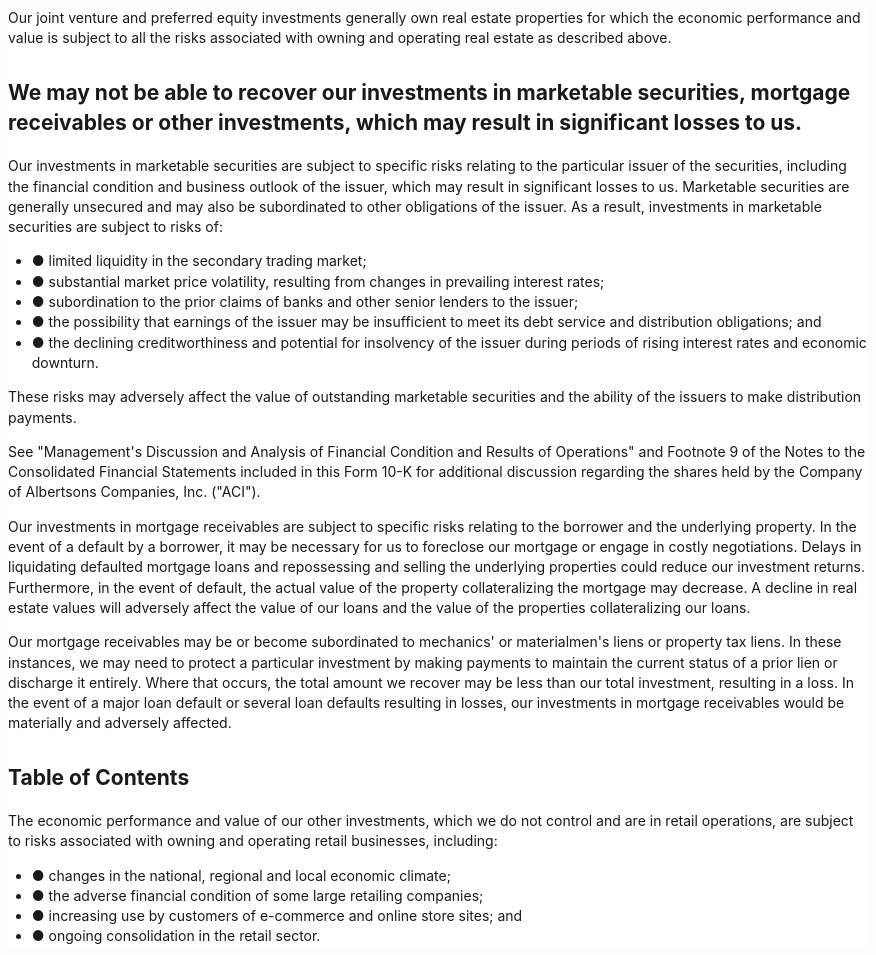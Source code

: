 Our joint venture and preferred equity investments generally own real estate properties for which the economic performance and value is subject to all the risks associated with owning and operating real estate as described above.

We may not be able to recover our investments in marketable securities, mortgage receivables or other investments, which may result in significant losses to us.
----------------------------------------------------------------------------------------------------------------------------------------------------------------

Our investments in marketable securities are subject to specific risks relating to the particular issuer of the securities, including the financial condition and business outlook of the issuer, which may result in significant losses to us. Marketable securities are generally unsecured and may also be subordinated to other obligations of the issuer. As a result, investments in marketable securities are subject to risks of:

* ● limited liquidity in the secondary trading market;
* ● substantial market price volatility, resulting from changes in prevailing interest rates;
* ● subordination to the prior claims of banks and other senior lenders to the issuer;
* ● the possibility that earnings of the issuer may be insufficient to meet its debt service and distribution obligations; and
* ● the declining creditworthiness and potential for insolvency of the issuer during periods of rising interest rates and economic downturn.

These risks may adversely affect the value of outstanding marketable securities and the ability of the issuers to make distribution payments.

See "Management's Discussion and Analysis of Financial Condition and Results of Operations" and Footnote 9 of the Notes to the Consolidated Financial Statements included in this Form 10-K for additional discussion regarding the shares held by the Company of Albertsons Companies, Inc. ("ACI").

Our investments in mortgage receivables are subject to specific risks relating to the borrower and the underlying property. In the event of a default by a borrower, it may be necessary for us to foreclose our mortgage or engage in costly negotiations. Delays in liquidating defaulted mortgage loans and repossessing and selling the underlying properties could reduce our investment returns. Furthermore, in the event of default, the actual value of the property collateralizing the mortgage may decrease. A decline in real estate values will adversely affect the value of our loans and the value of the properties collateralizing our loans.

Our mortgage receivables may be or become subordinated to mechanics' or materialmen's liens or property tax liens. In these instances, we may need to protect a particular investment by making payments to maintain the current status of a prior lien or discharge it entirely. Where that occurs, the total amount we recover may be less than our total investment, resulting in a loss. In the event of a major loan default or several loan defaults resulting in losses, our investments in mortgage receivables would be materially and adversely affected.

Table of Contents
-----------------

The economic performance and value of our other investments, which we do not control and are in retail operations, are subject to risks associated with owning and operating retail businesses, including:

* ● changes in the national, regional and local economic climate;
* ● the adverse financial condition of some large retailing companies;
* ● increasing use by customers of e-commerce and online store sites; and
* ● ongoing consolidation in the retail sector.
